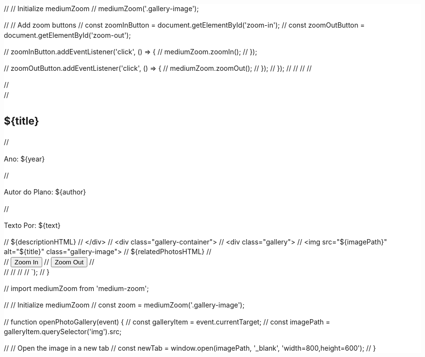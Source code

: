 //           // Initialize mediumZoom
//           mediumZoom('.gallery-image');

//           // Add zoom buttons
//           const zoomInButton = document.getElementById('zoom-in');
//           const zoomOutButton = document.getElementById('zoom-out');

//           zoomInButton.addEventListener('click', () => {
//             mediumZoom.zoomIn();
//           });

//           zoomOutButton.addEventListener('click', () => {
//             mediumZoom.zoomOut();
//           });
//         });
//       </script>
//     </head>
//     <body>
//       <div class="flex-container">
//         <div class="text-container">
//           <h2>${title}</h2>
//           <p>Ano: ${year}</p>
//           <p>Autor do Plano: ${author}</p>
//           <p>Texto Por: ${text}</p>
//           ${descriptionHTML}
//         </div>
//         <div class="gallery-container">
//           <div class="gallery">
//             <img src="${imagePath}" alt="${title}" class="gallery-image">
//             ${relatedPhotosHTML}
//           </div>
//           <button id="zoom-in">Zoom In</button>
//           <button id="zoom-out">Zoom Out</button>
//         </div>
//       </div>
//     </body>
//     </html>
//   `);
// }



// import mediumZoom from 'medium-zoom';

// // Initialize mediumZoom
// const zoom = mediumZoom('.gallery-image');

// function openPhotoGallery(event) {
//   const galleryItem = event.currentTarget;
//   const imagePath = galleryItem.querySelector('img').src;

//   // Open the image in a new tab
//   const newTab = window.open(imagePath, '_blank', 'width=800,height=600');
// }
